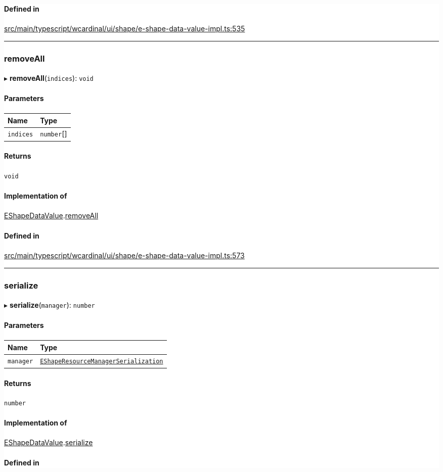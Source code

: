 #### Defined in

[src/main/typescript/wcardinal/ui/shape/e-shape-data-value-impl.ts:535](https://github.com/winter-cardinal/winter-cardinal-ui/blob/v0.227.0/src/main/typescript/wcardinal/ui/shape/e-shape-data-value-impl.ts#L535)

___

### removeAll

▸ **removeAll**(`indices`): `void`

#### Parameters

| Name | Type |
| :------ | :------ |
| `indices` | `number`[] |

#### Returns

`void`

#### Implementation of

[EShapeDataValue](../interfaces/EShapeDataValue.md).[removeAll](../interfaces/EShapeDataValue.md#removeall)

#### Defined in

[src/main/typescript/wcardinal/ui/shape/e-shape-data-value-impl.ts:573](https://github.com/winter-cardinal/winter-cardinal-ui/blob/v0.227.0/src/main/typescript/wcardinal/ui/shape/e-shape-data-value-impl.ts#L573)

___

### serialize

▸ **serialize**(`manager`): `number`

#### Parameters

| Name | Type |
| :------ | :------ |
| `manager` | [`EShapeResourceManagerSerialization`](EShapeResourceManagerSerialization.md) |

#### Returns

`number`

#### Implementation of

[EShapeDataValue](../interfaces/EShapeDataValue.md).[serialize](../interfaces/EShapeDataValue.md#serialize)

#### Defined in
